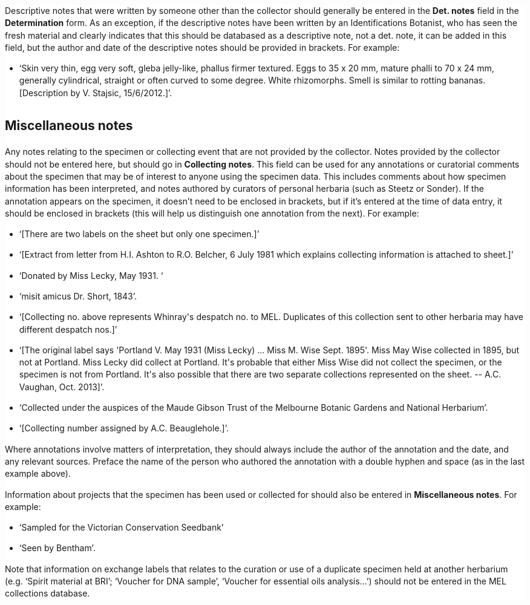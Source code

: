 Descriptive notes that were written by someone other than the collector should generally be entered in the **Det. notes** field in the **Determination** form. As an exception, if the descriptive notes have been written by an Identifications Botanist, who has seen the fresh material and clearly indicates that this should be databased as a descriptive note, not a det. note, it can be added in this field, but the author and date of the descriptive notes should be provided in brackets. For example:

-   ‘Skin very thin, egg very soft, gleba jelly-like, phallus firmer textured. Eggs to 35 x 20 mm, mature phalli to 70 x 24 mm, generally cylindrical, straight or often curved to some degree. White rhizomorphs. Smell is similar to rotting bananas. \[Description by V. Stajsic, 15/6/2012.\]’.

## Miscellaneous notes

Any notes relating to the specimen or collecting event that are not provided by the collector. Notes provided by the collector should not be entered here, but should go in **Collecting notes**. This field can be used for any annotations or curatorial comments about the specimen that may be of interest to anyone using the specimen data. This includes comments about how specimen information has been interpreted, and notes authored by curators of personal herbaria (such as Steetz or Sonder). If the annotation appears on the specimen, it doesn’t need to be enclosed in brackets, but if it’s entered at the time of data entry, it should be enclosed in brackets (this will help us distinguish one annotation from the next). For example:

-   ‘\[There are two labels on the sheet but only one specimen.\]’

-   ‘\[Extract from letter from H.I. Ashton to R.O. Belcher, 6 July 1981 which explains collecting information is attached to sheet.\]’

-   ‘Donated by Miss Lecky, May 1931. ‘

-   ‘misit amicus Dr. Short, 1843’.

-   ‘\[Collecting no. above represents Whinray's despatch no. to MEL. Duplicates of this collection sent to other herbaria may have different despatch nos.\]’

-   ‘\[The original label says 'Portland V. May 1931 (Miss Lecky) ... Miss M. Wise Sept. 1895'. Miss May Wise collected in 1895, but not at Portland. Miss Lecky did collect at Portland. It's probable that either Miss Wise did not collect the specimen, or the specimen is not from Portland. It's also possible that there are two separate collections represented on the sheet. -- A.C. Vaughan, Oct. 2013\]’.

-   ‘Collected under the auspices of the Maude Gibson Trust of the Melbourne Botanic Gardens and National Herbarium’.

-   ‘\[Collecting number assigned by A.C. Beauglehole.\]’.

Where annotations involve matters of interpretation, they should always include the author of the annotation and the date, and any relevant sources. Preface the name of the person who authored the annotation with a double hyphen and space (as in the last example above).

Information about projects that the specimen has been used or collected for should also be entered in **Miscellaneous notes**. For example:

-   ‘Sampled for the Victorian Conservation Seedbank’

-   ‘Seen by Bentham’.

Note that information on exchange labels that relates to the curation or use of a duplicate specimen held at another herbarium (e.g. ‘Spirit material at BRI’; ‘Voucher for DNA sample’, ‘Voucher for essential oils analysis…’) should not be entered in the MEL collections database.
